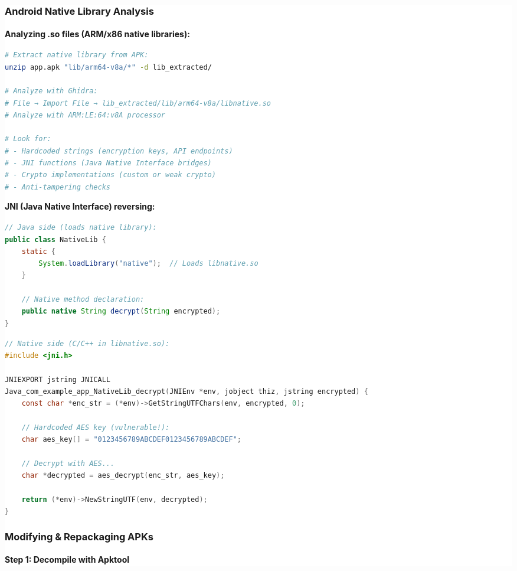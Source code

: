 ### Android Native Library Analysis

**Analyzing .so files (ARM/x86 native libraries):**

```bash
# Extract native library from APK:
unzip app.apk "lib/arm64-v8a/*" -d lib_extracted/

# Analyze with Ghidra:
# File → Import File → lib_extracted/lib/arm64-v8a/libnative.so
# Analyze with ARM:LE:64:v8A processor

# Look for:
# - Hardcoded strings (encryption keys, API endpoints)
# - JNI functions (Java Native Interface bridges)
# - Crypto implementations (custom or weak crypto)
# - Anti-tampering checks
```

**JNI (Java Native Interface) reversing:**

```java
// Java side (loads native library):
public class NativeLib {
    static {
        System.loadLibrary("native");  // Loads libnative.so
    }

    // Native method declaration:
    public native String decrypt(String encrypted);
}
```

```c
// Native side (C/C++ in libnative.so):
#include <jni.h>

JNIEXPORT jstring JNICALL
Java_com_example_app_NativeLib_decrypt(JNIEnv *env, jobject thiz, jstring encrypted) {
    const char *enc_str = (*env)->GetStringUTFChars(env, encrypted, 0);

    // Hardcoded AES key (vulnerable!):
    char aes_key[] = "0123456789ABCDEF0123456789ABCDEF";

    // Decrypt with AES...
    char *decrypted = aes_decrypt(enc_str, aes_key);

    return (*env)->NewStringUTF(env, decrypted);
}
```

### Modifying & Repackaging APKs

**Step 1: Decompile with Apktool**
